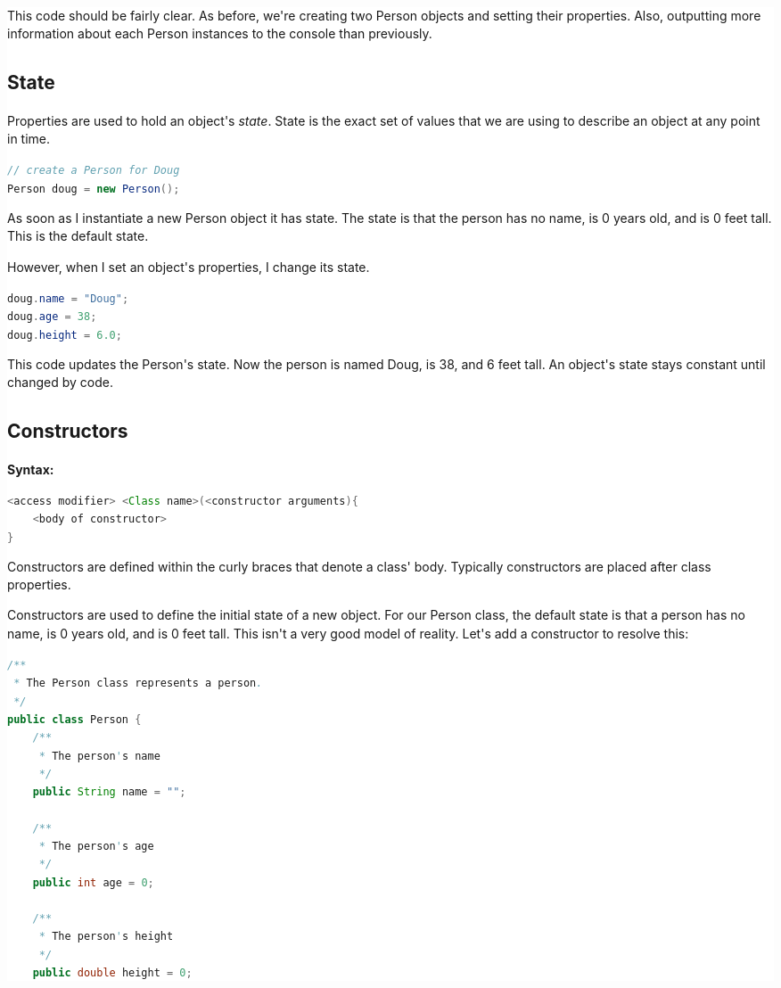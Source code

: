 This code should be fairly clear. As before, we're creating two Person objects and setting their properties. Also, outputting more information about each Person instances to the console than previously.

## State




Properties are used to hold an object's _state_. State is the exact set of values that we are using to describe an object at any point in time. 

```java
// create a Person for Doug
Person doug = new Person();
```

As soon as I instantiate a new Person object it has state. The state is that the person has no name, is 0 years old, and is 0 feet tall. This is the default state. 



However, when I set an object's properties, I change its state. 

```java
doug.name = "Doug";
doug.age = 38;
doug.height = 6.0;
```

This code updates the Person's state. Now the person is named Doug, is 38, and 6 feet tall. An object's state stays constant until changed by code.

## Constructors

**Syntax:** 

```java
<access modifier> <Class name>(<constructor arguments){
	<body of constructor>
}
```



Constructors are defined within the curly braces that denote a class' body. Typically constructors are placed after class properties. 

Constructors are used to define the initial state of a new object. For our Person class, the default state is that a person has no name, is 0 years old, and is 0 feet tall. This isn't a very good model of reality. Let's add a constructor to resolve this:



```java 
/**
 * The Person class represents a person.
 */
public class Person {
    /**
     * The person's name
     */
    public String name = "";

    /**
     * The person's age
     */
    public int age = 0;

    /**
     * The person's height
     */
    public double height = 0;
```